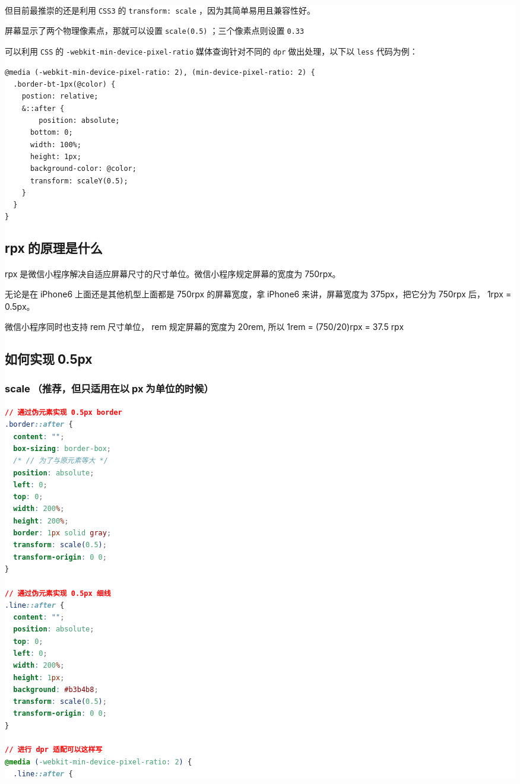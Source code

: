 但目前最推崇的还是利用 `CSS3` 的 `transform: scale` ，因为其简单易用且兼容性好。

屏幕显示了两个物理像素点，那就可以设置 `scale(0.5)` ；三个像素点则设置 `0.33`

可以利用 `CSS` 的 `-webkit-min-device-pixel-ratio` 媒体查询针对不同的 `dpr` 做出处理，以下以 `less` 代码为例：

```
@media (-webkit-min-device-pixel-ratio: 2), (min-device-pixel-ratio: 2) {
  .border-bt-1px(@color) {
    postion: relative;
    &::after {
        position: absolute;
      bottom: 0;
      width: 100%;
      height: 1px;
      background-color: @color;
      transform: scaleY(0.5);
    }
  }
}
```

## rpx 的原理是什么

rpx 是微信小程序解决自适应屏幕尺寸的尺寸单位。微信小程序规定屏幕的宽度为 750rpx。

无论是在 iPhone6 上面还是其他机型上面都是 750rpx 的屏幕宽度，拿 iPhone6 来讲，屏幕宽度为 375px，把它分为 750rpx 后， 1rpx = 0.5px。

微信小程序同时也支持 rem 尺寸单位， rem 规定屏幕的宽度为 20rem, 所以 1rem = (750/20)rpx = 37.5 rpx

## 如何实现 0.5px

### scale （推荐，但只适用在以 px 为单位的时候）

```css
// 通过伪元素实现 0.5px border
.border::after {
  content: "";
  box-sizing: border-box;
  /* // 为了与原元素等大 */
  position: absolute;
  left: 0;
  top: 0;
  width: 200%;
  height: 200%;
  border: 1px solid gray;
  transform: scale(0.5);
  transform-origin: 0 0;
}

// 通过伪元素实现 0.5px 细线
.line::after {
  content: "";
  position: absolute;
  top: 0;
  left: 0;
  width: 200%;
  height: 1px;
  background: #b3b4b8;
  transform: scale(0.5);
  transform-origin: 0 0;
}

// 进行 dpr 适配可以这样写
@media (-webkit-min-device-pixel-ratio: 2) {
  .line::after {
```